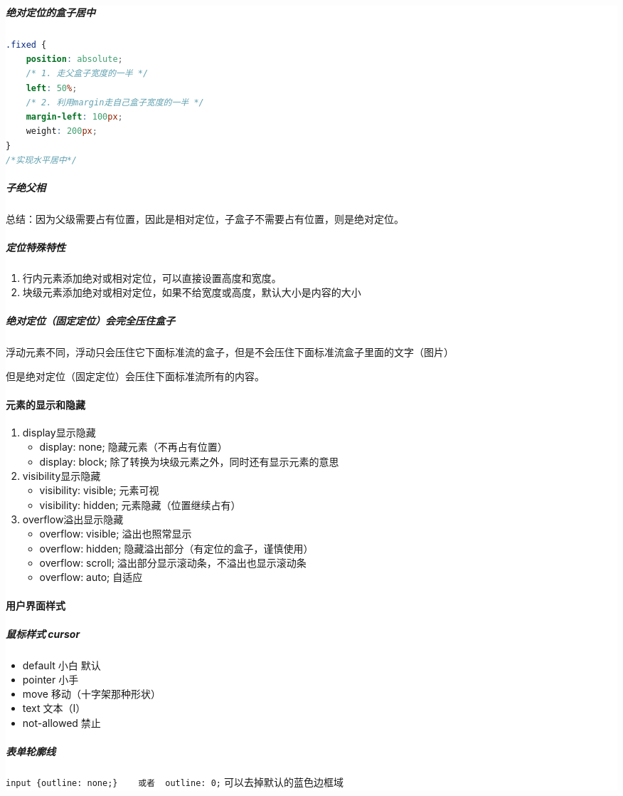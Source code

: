 ##### 绝对定位的盒子居中

```css
.fixed {
    position: absolute;
    /* 1. 走父盒子宽度的一半 */
    left: 50%;
    /* 2. 利用margin走自己盒子宽度的一半 */
    margin-left: 100px;
    weight: 200px;
}
/*实现水平居中*/
```

##### 子绝父相

总结：因为父级需要占有位置，因此是相对定位，子盒子不需要占有位置，则是绝对定位。

##### 定位特殊特性

1. 行内元素添加绝对或相对定位，可以直接设置高度和宽度。
2. 块级元素添加绝对或相对定位，如果不给宽度或高度，默认大小是内容的大小

##### 绝对定位（固定定位）会完全压住盒子

浮动元素不同，浮动只会压住它下面标准流的盒子，但是不会压住下面标准流盒子里面的文字（图片）

但是绝对定位（固定定位）会压住下面标准流所有的内容。

#### 元素的显示和隐藏

1. display显示隐藏
   - display: none; 隐藏元素（不再占有位置）
   - display: block; 除了转换为块级元素之外，同时还有显示元素的意思
2. visibility显示隐藏
   - visibility: visible; 元素可视
   - visibility: hidden; 元素隐藏（位置继续占有）
3. overflow溢出显示隐藏
   - overflow: visible; 溢出也照常显示
   - overflow: hidden; 隐藏溢出部分（有定位的盒子，谨慎使用）
   - overflow: scroll; 溢出部分显示滚动条，不溢出也显示滚动条
   - overflow: auto; 自适应

#### 用户界面样式

##### 鼠标样式 cursor

- default 小白 默认
- pointer 小手
- move 移动（十字架那种形状）
- text 文本（I）
- not-allowed 禁止

##### 表单轮廓线

``input {outline: none;}    或者  outline: 0;`` 可以去掉默认的蓝色边框域
